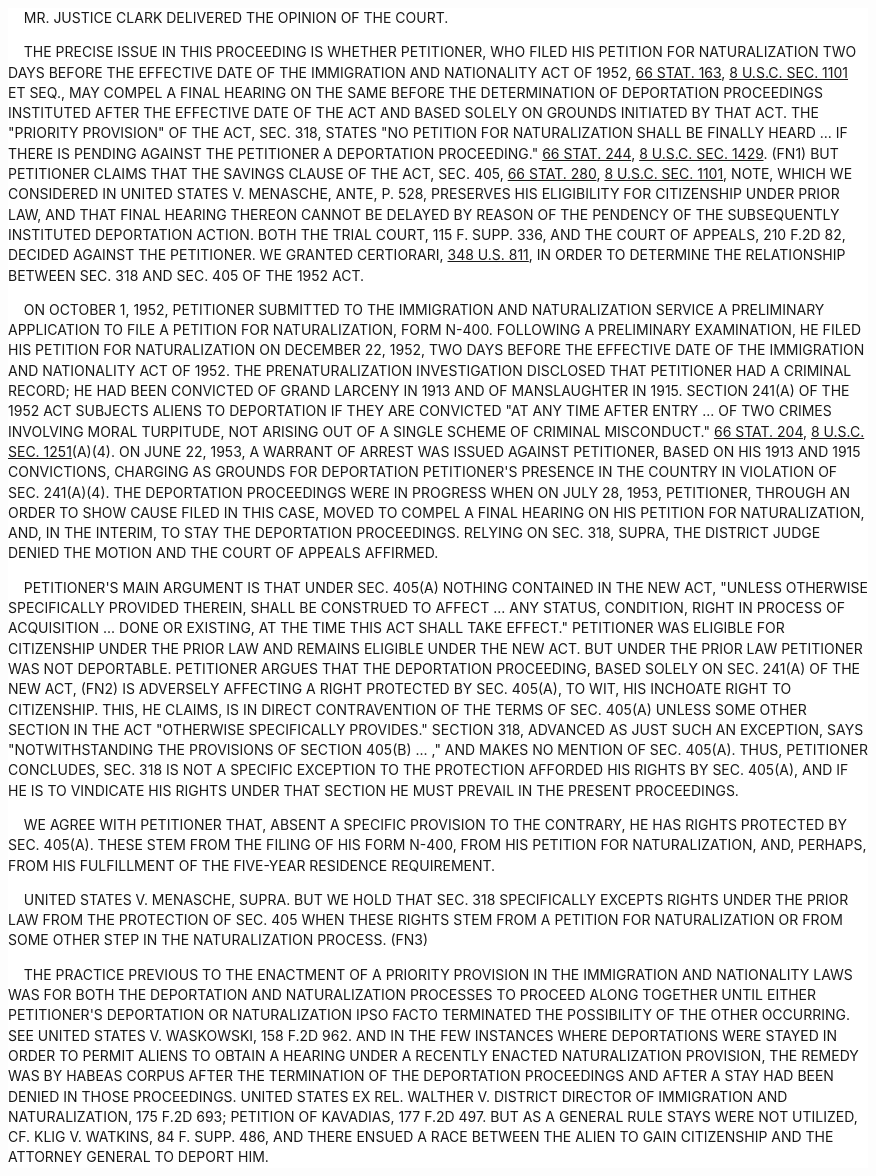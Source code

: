     MR. JUSTICE CLARK DELIVERED THE OPINION OF THE COURT.

    THE PRECISE ISSUE IN THIS PROCEEDING IS WHETHER PETITIONER, WHO FILED HIS PETITION FOR NATURALIZATION TWO DAYS BEFORE THE EFFECTIVE DATE OF THE IMMIGRATION AND NATIONALITY ACT OF 1952, [66 STAT. 163][/us/stat/66/163], [8 U.S.C. SEC. 1101][/us/usc/t8/s1101] ET SEQ., MAY COMPEL A FINAL HEARING ON THE SAME BEFORE THE DETERMINATION OF DEPORTATION PROCEEDINGS INSTITUTED AFTER THE EFFECTIVE DATE OF THE ACT AND BASED SOLELY ON GROUNDS INITIATED BY THAT ACT.  THE "PRIORITY PROVISION" OF THE ACT, SEC. 318, STATES "NO PETITION FOR NATURALIZATION SHALL BE FINALLY HEARD ...  IF THERE IS PENDING AGAINST THE PETITIONER A DEPORTATION PROCEEDING."  [66 STAT.  244][/us/stat/66/244], [8 U.S.C. SEC. 1429][/us/usc/t8/s1429].  (FN1)  BUT PETITIONER CLAIMS THAT THE SAVINGS CLAUSE OF THE ACT, SEC. 405, [66 STAT. 280][/us/stat/66/280], [8 U.S.C. SEC. 1101][/us/usc/t8/s1101], NOTE, WHICH WE CONSIDERED IN UNITED STATES V. MENASCHE, ANTE, P. 528, PRESERVES HIS ELIGIBILITY FOR CITIZENSHIP UNDER PRIOR LAW, AND THAT FINAL HEARING THEREON CANNOT BE DELAYED BY REASON OF THE PENDENCY OF THE SUBSEQUENTLY INSTITUTED DEPORTATION ACTION.  BOTH THE TRIAL COURT, 115 F. SUPP. 336, AND THE COURT OF APPEALS, 210 F.2D 82, DECIDED AGAINST THE PETITIONER.  WE GRANTED CERTIORARI, [348 U.S. 811][/us/courts/scotus/usReporter/348/811], IN ORDER TO DETERMINE THE RELATIONSHIP BETWEEN SEC. 318 AND SEC. 405 OF THE 1952 ACT.

    ON OCTOBER 1, 1952, PETITIONER SUBMITTED TO THE IMMIGRATION AND NATURALIZATION SERVICE A PRELIMINARY APPLICATION TO FILE A PETITION FOR NATURALIZATION, FORM N-400.  FOLLOWING A PRELIMINARY EXAMINATION, HE FILED HIS PETITION FOR NATURALIZATION ON DECEMBER 22, 1952, TWO DAYS BEFORE THE EFFECTIVE DATE OF THE IMMIGRATION AND NATIONALITY ACT OF 1952.  THE PRENATURALIZATION INVESTIGATION DISCLOSED THAT PETITIONER HAD A CRIMINAL RECORD; HE HAD BEEN CONVICTED OF GRAND LARCENY IN 1913 AND OF MANSLAUGHTER IN 1915.  SECTION 241(A) OF THE 1952 ACT SUBJECTS ALIENS TO DEPORTATION IF THEY ARE CONVICTED "AT ANY TIME AFTER ENTRY ...  OF TWO CRIMES INVOLVING MORAL TURPITUDE, NOT ARISING OUT OF A SINGLE SCHEME OF CRIMINAL MISCONDUCT."  [66 STAT. 204][/us/stat/66/204], [8 U.S.C. SEC. 1251][/us/usc/t8/s1251](A)(4).  ON JUNE 22, 1953, A WARRANT OF ARREST WAS ISSUED AGAINST PETITIONER, BASED ON HIS 1913 AND 1915 CONVICTIONS, CHARGING AS GROUNDS FOR DEPORTATION PETITIONER'S PRESENCE IN THE COUNTRY IN VIOLATION OF SEC. 241(A)(4).  THE DEPORTATION PROCEEDINGS WERE IN PROGRESS WHEN ON JULY 28, 1953, PETITIONER, THROUGH AN ORDER TO SHOW CAUSE FILED IN THIS CASE, MOVED TO COMPEL A FINAL HEARING ON HIS PETITION FOR NATURALIZATION, AND, IN THE INTERIM, TO STAY THE DEPORTATION PROCEEDINGS.  RELYING ON SEC. 318, SUPRA, THE DISTRICT JUDGE DENIED THE MOTION AND THE COURT OF APPEALS AFFIRMED.

    PETITIONER'S MAIN ARGUMENT IS THAT UNDER SEC. 405(A) NOTHING CONTAINED IN THE NEW ACT, "UNLESS OTHERWISE SPECIFICALLY PROVIDED THEREIN, SHALL BE CONSTRUED TO AFFECT  ...  ANY STATUS, CONDITION, RIGHT IN PROCESS OF ACQUISITION  ...  DONE OR EXISTING, AT THE TIME THIS ACT SHALL TAKE EFFECT."  PETITIONER WAS ELIGIBLE FOR CITIZENSHIP UNDER THE PRIOR LAW AND REMAINS ELIGIBLE UNDER THE NEW ACT.  BUT UNDER THE PRIOR LAW PETITIONER WAS NOT DEPORTABLE.  PETITIONER ARGUES THAT THE DEPORTATION PROCEEDING, BASED SOLELY ON SEC. 241(A) OF THE NEW ACT, (FN2) IS ADVERSELY AFFECTING A RIGHT PROTECTED BY SEC. 405(A), TO WIT, HIS INCHOATE RIGHT TO CITIZENSHIP.  THIS, HE CLAIMS, IS IN DIRECT CONTRAVENTION OF THE TERMS OF SEC. 405(A) UNLESS SOME OTHER SECTION IN THE ACT "OTHERWISE SPECIFICALLY PROVIDES."  SECTION 318, ADVANCED AS JUST SUCH AN EXCEPTION, SAYS "NOTWITHSTANDING THE PROVISIONS OF SECTION 405(B)  ...  ," AND MAKES NO MENTION OF SEC. 405(A).  THUS, PETITIONER CONCLUDES, SEC. 318 IS NOT A SPECIFIC EXCEPTION TO THE PROTECTION AFFORDED HIS RIGHTS BY SEC. 405(A), AND IF HE IS TO VINDICATE HIS RIGHTS UNDER THAT SECTION HE MUST PREVAIL IN THE PRESENT PROCEEDINGS.

    WE AGREE WITH PETITIONER THAT, ABSENT A SPECIFIC PROVISION TO THE CONTRARY, HE HAS RIGHTS PROTECTED BY SEC. 405(A).  THESE STEM FROM THE FILING OF HIS FORM N-400, FROM HIS PETITION FOR NATURALIZATION, AND, PERHAPS, FROM HIS FULFILLMENT OF THE FIVE-YEAR RESIDENCE REQUIREMENT.

    UNITED STATES V. MENASCHE, SUPRA.  BUT WE HOLD THAT SEC. 318 SPECIFICALLY EXCEPTS RIGHTS UNDER THE PRIOR LAW FROM THE PROTECTION OF SEC. 405 WHEN THESE RIGHTS STEM FROM A PETITION FOR NATURALIZATION OR FROM SOME OTHER STEP IN THE NATURALIZATION PROCESS.  (FN3)

    THE PRACTICE PREVIOUS TO THE ENACTMENT OF A PRIORITY PROVISION IN THE IMMIGRATION AND NATIONALITY LAWS WAS FOR BOTH THE DEPORTATION AND NATURALIZATION PROCESSES TO PROCEED ALONG TOGETHER UNTIL EITHER PETITIONER'S DEPORTATION OR NATURALIZATION IPSO FACTO TERMINATED THE POSSIBILITY OF THE OTHER OCCURRING.  SEE UNITED STATES V. WASKOWSKI, 158 F.2D 962.  AND IN THE FEW INSTANCES WHERE DEPORTATIONS WERE STAYED IN ORDER TO PERMIT ALIENS TO OBTAIN A HEARING UNDER A RECENTLY ENACTED NATURALIZATION PROVISION, THE REMEDY WAS BY HABEAS CORPUS AFTER THE TERMINATION OF THE DEPORTATION PROCEEDINGS AND AFTER A STAY HAD BEEN DENIED IN THOSE PROCEEDINGS.  UNITED STATES EX REL. WALTHER V. DISTRICT DIRECTOR OF IMMIGRATION AND NATURALIZATION, 175 F.2D 693; PETITION OF KAVADIAS, 177 F.2D 497.  BUT AS A GENERAL RULE STAYS WERE NOT UTILIZED, CF. KLIG V. WATKINS, 84 F. SUPP.  486, AND THERE ENSUED A RACE BETWEEN THE ALIEN TO GAIN CITIZENSHIP AND THE ATTORNEY GENERAL TO DEPORT HIM.


[/us/courts/scotus/usReporter/348/540]: https://publicdocs.github.io/go/links?ns=uslm-x&ref=%2Fus%2Fcourts%2Fscotus%2FusReporter%2F348%2F540
[/us/stat/66/163]: https://publicdocs.github.io/go/links?ns=uslm&ref=%2Fus%2Fstat%2F66%2F163
[/us/usc/t8/s1101]: https://publicdocs.github.io/go/links?ns=uslm&ref=%2Fus%2Fusc%2Ft8%2Fs1101
[/us/stat/66/244]: https://publicdocs.github.io/go/links?ns=uslm&ref=%2Fus%2Fstat%2F66%2F244
[/us/usc/t8/s1429]: https://publicdocs.github.io/go/links?ns=uslm&ref=%2Fus%2Fusc%2Ft8%2Fs1429
[/us/stat/66/280]: https://publicdocs.github.io/go/links?ns=uslm&ref=%2Fus%2Fstat%2F66%2F280
[/us/usc/t8/s1101]: https://publicdocs.github.io/go/links?ns=uslm&ref=%2Fus%2Fusc%2Ft8%2Fs1101
[/us/courts/scotus/usReporter/348/811]: https://publicdocs.github.io/go/links?ns=uslm-x&ref=%2Fus%2Fcourts%2Fscotus%2FusReporter%2F348%2F811
[/us/stat/66/204]: https://publicdocs.github.io/go/links?ns=uslm&ref=%2Fus%2Fstat%2F66%2F204
[/us/usc/t8/s1251]: https://publicdocs.github.io/go/links?ns=uslm&ref=%2Fus%2Fusc%2Ft8%2Fs1251
[/us/stat/64/1015]: https://publicdocs.github.io/go/links?ns=uslm&ref=%2Fus%2Fstat%2F64%2F1015
[/us/courts/scotus/usReporter/347/522]: https://publicdocs.github.io/go/links?ns=uslm-x&ref=%2Fus%2Fcourts%2Fscotus%2FusReporter%2F347%2F522
[/us/stat/54/1168]: https://publicdocs.github.io/go/links?ns=uslm&ref=%2Fus%2Fstat%2F54%2F1168
[/us/stat/66/239]: https://publicdocs.github.io/go/links?ns=uslm&ref=%2Fus%2Fstat%2F66%2F239
[/us/usc/t8/s1422]: https://publicdocs.github.io/go/links?ns=uslm&ref=%2Fus%2Fusc%2Ft8%2Fs1422
[/us/stat/66/240]: https://publicdocs.github.io/go/links?ns=uslm&ref=%2Fus%2Fstat%2F66%2F240
[/us/usc/t8/s1424]: https://publicdocs.github.io/go/links?ns=uslm&ref=%2Fus%2Fusc%2Ft8%2Fs1424
[/us/stat/66/242]: https://publicdocs.github.io/go/links?ns=uslm&ref=%2Fus%2Fstat%2F66%2F242
[/us/usc/t8/s1426]: https://publicdocs.github.io/go/links?ns=uslm&ref=%2Fus%2Fusc%2Ft8%2Fs1426
[/us/stat/66/252]: https://publicdocs.github.io/go/links?ns=uslm&ref=%2Fus%2Fstat%2F66%2F252
[/us/usc/t8/s1442]: https://publicdocs.github.io/go/links?ns=uslm&ref=%2Fus%2Fusc%2Ft8%2Fs1442